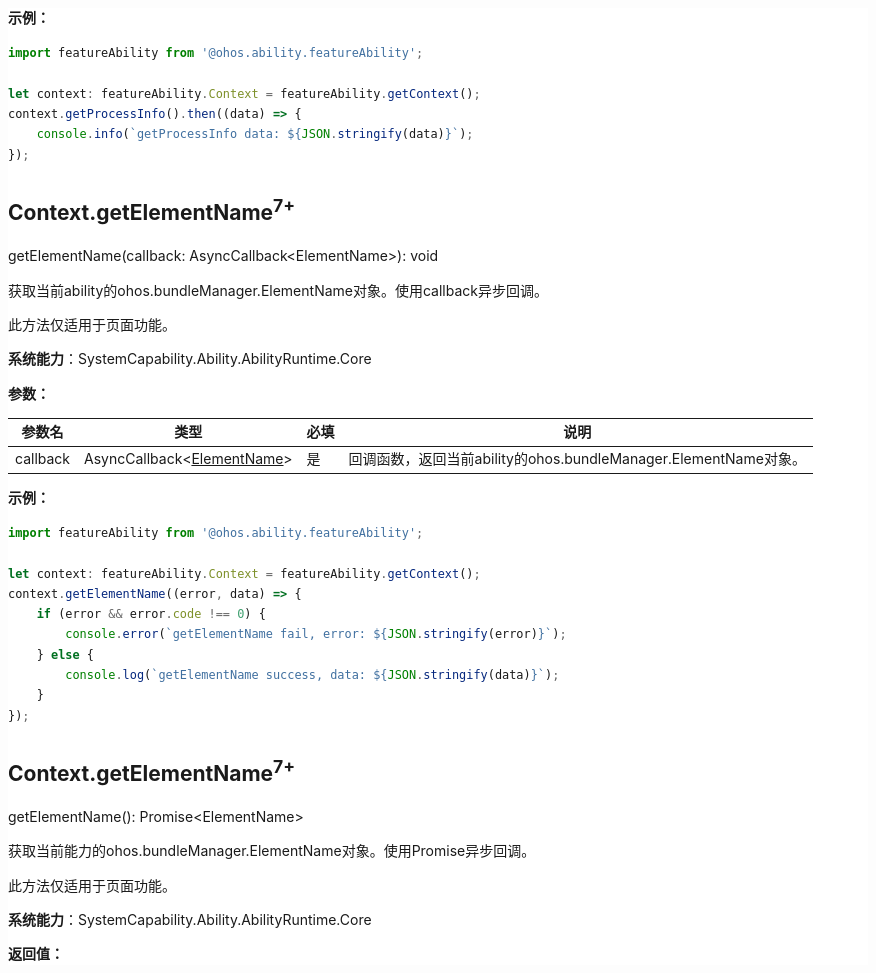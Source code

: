 **示例：**


```ts
import featureAbility from '@ohos.ability.featureAbility';

let context: featureAbility.Context = featureAbility.getContext();
context.getProcessInfo().then((data) => {
    console.info(`getProcessInfo data: ${JSON.stringify(data)}`);
});
```



## Context.getElementName<sup>7+</sup>

getElementName(callback: AsyncCallback\<ElementName>): void

获取当前ability的ohos.bundleManager.ElementName对象。使用callback异步回调。

此方法仅适用于页面功能。

**系统能力**：SystemCapability.Ability.AbilityRuntime.Core

**参数：**

| 参数名       | 类型                          | 必填   | 说明                                     |
| -------- | --------------------------- | ---- | -------------------------------------- |
| callback | AsyncCallback\<[ElementName](js-apis-bundleManager-elementName.md)> | 是    | 回调函数，返回当前ability的ohos.bundleManager.ElementName对象。 |

**示例：**


```ts
import featureAbility from '@ohos.ability.featureAbility';

let context: featureAbility.Context = featureAbility.getContext();
context.getElementName((error, data) => {
    if (error && error.code !== 0) {
        console.error(`getElementName fail, error: ${JSON.stringify(error)}`);
    } else {
        console.log(`getElementName success, data: ${JSON.stringify(data)}`);
    }
});
```



## Context.getElementName<sup>7+</sup>

getElementName(): Promise\<ElementName>

获取当前能力的ohos.bundleManager.ElementName对象。使用Promise异步回调。

此方法仅适用于页面功能。

**系统能力**：SystemCapability.Ability.AbilityRuntime.Core

**返回值：**
